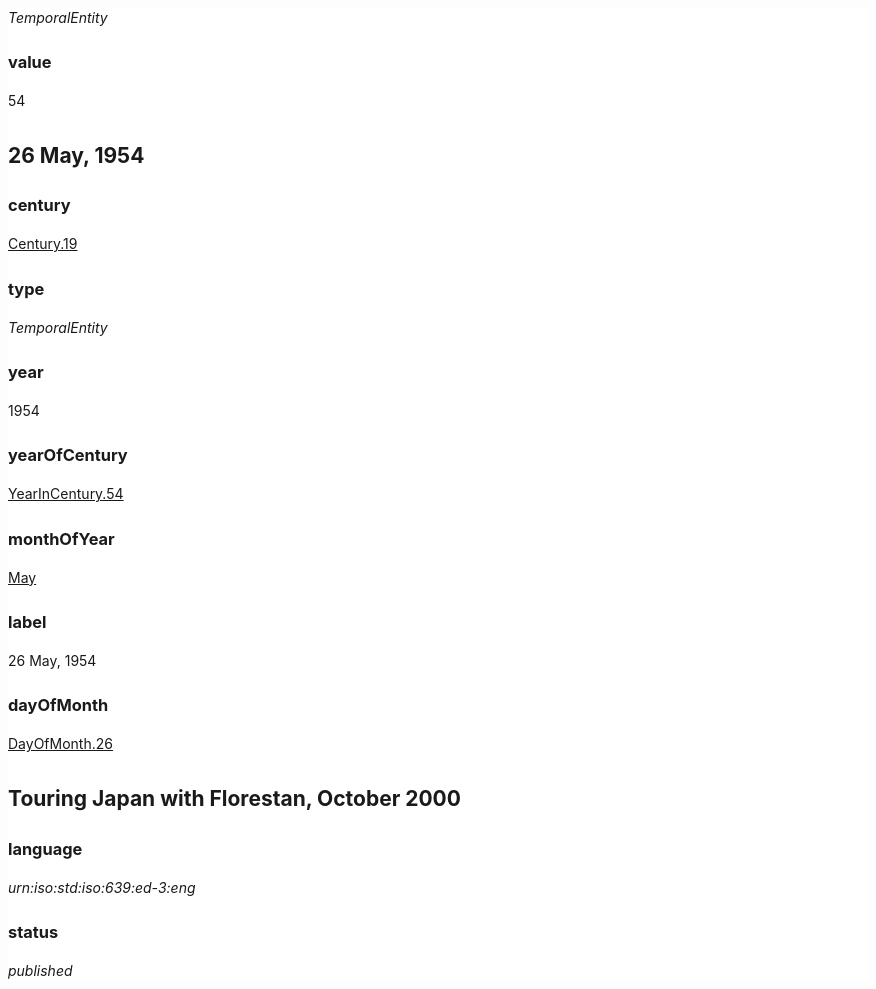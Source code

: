 
*TemporalEntity*

### value


54

## 26 May, 1954

### century


[Century.19](#Century.19)

### type


*TemporalEntity*

### year


1954

### yearOfCentury


[YearInCentury.54](#YearInCentury.54)

### monthOfYear


[May](#May)

### label


26 May, 1954

### dayOfMonth


[DayOfMonth.26](#DayOfMonth.26)

## Touring Japan with Florestan, October 2000

### language


*urn:iso:std:iso:639:ed-3:eng*

### status


*published*

